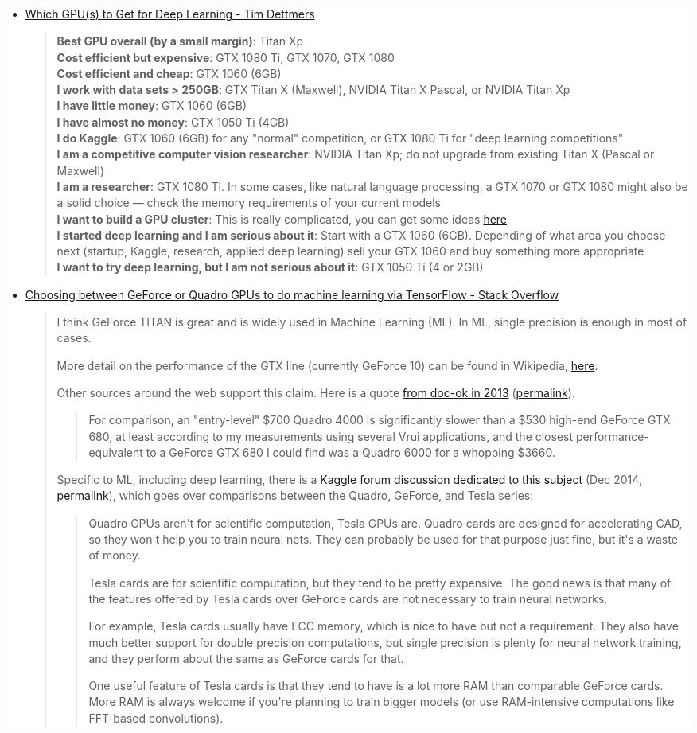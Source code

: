 - [Which GPU(s) to Get for Deep Learning - Tim Dettmers](http://timdettmers.com/2017/04/09/which-gpu-for-deep-learning/)

    > **Best GPU overall (by a small margin)**: Titan Xp  
    > **Cost efficient but expensive**: GTX 1080 Ti, GTX 1070, GTX 1080  
    > **Cost efficient and cheap**:  GTX 1060 (6GB)  
    > **I work with data sets > 250GB**: GTX Titan X (Maxwell), NVIDIA Titan X Pascal, or NVIDIA Titan Xp  
    > **I have little money**: GTX 1060 (6GB)  
    > **I have almost no money**: GTX 1050 Ti (4GB)  
    > **I do Kaggle**: GTX 1060 (6GB) for any "normal" competition, or GTX 1080 Ti for "deep learning competitions"  
    > **I am a competitive computer vision researcher**: NVIDIA Titan Xp; do not upgrade from existing Titan X (Pascal or Maxwell)  
    > **I am a researcher**: GTX 1080 Ti. In some cases, like natural language processing, a GTX 1070 or GTX 1080 might also be a solid choice — check the memory requirements of your current models  
    > **I want to build a GPU cluster**: This is really complicated, you can get some ideas [here](http://timdettmers.com/2014/09/21/how-to-build-and-use-a-multi-gpu-system-for-deep-learning/)  
    > **I started deep learning and I am serious about it**: Start with a GTX 1060 (6GB). Depending of what area you choose next (startup, Kaggle, research, applied deep learning) sell your GTX 1060 and buy something more appropriate  
    > **I want to try deep learning, but I am not serious about it**: GTX 1050 Ti (4 or 2GB)
    > 


- [Choosing between GeForce or Quadro GPUs to do machine learning via TensorFlow - Stack Overflow](https://stackoverflow.com/questions/34715055/choosing-between-geforce-or-quadro-gpus-to-do-machine-learning-via-tensorflow)  

    > I think GeForce TITAN is great and is widely used in Machine Learning (ML). In ML, single precision is enough in most of cases.
    > 
    > More detail on the performance of the GTX line (currently GeForce 10) can be found in Wikipedia, [here](https://en.wikipedia.org/wiki/GeForce_10_series).
    > 
    > Other sources around the web support this claim. Here is a quote [from doc-ok in 2013](http://doc-ok.org/?p=304) ([permalink](https://perma.cc/GH7A-8UUX)).
    > 
    > > For comparison, an "entry-level" \$700 Quadro 4000 is significantly slower than a \$530 high-end GeForce GTX 680, at least according to my measurements using several Vrui applications, and the closest performance-equivalent to a GeForce GTX 680 I could find was a Quadro 6000 for a whopping \$3660.
    > 
    > Specific to ML, including deep learning, there is a [Kaggle forum discussion dedicated to this subject](https://www.kaggle.com/general/11332) (Dec 2014, [permalink](https://perma.cc/RBZ6-YX9F)), which goes over comparisons between the Quadro, GeForce, and Tesla series:
    > 
    > > Quadro GPUs aren't for scientific computation, Tesla GPUs are. Quadro cards are designed for accelerating CAD, so they won't help you to train neural nets. They can probably be used for that purpose just fine, but it's a waste of money.
    > > 
    > > Tesla cards are for scientific computation, but they tend to be pretty expensive. The good news is that many of the features offered by Tesla cards over GeForce cards are not necessary to train neural networks.
    > > 
    > > For example, Tesla cards usually have ECC memory, which is nice to have but not a requirement. They also have much better support for double precision computations, but single precision is plenty for neural network training, and they perform about the same as GeForce cards for that.
    > > 
    > > One useful feature of Tesla cards is that they tend to have is a lot more RAM than comparable GeForce cards. More RAM is always welcome if you're planning to train bigger models (or use RAM-intensive computations like FFT-based convolutions).
    > > 